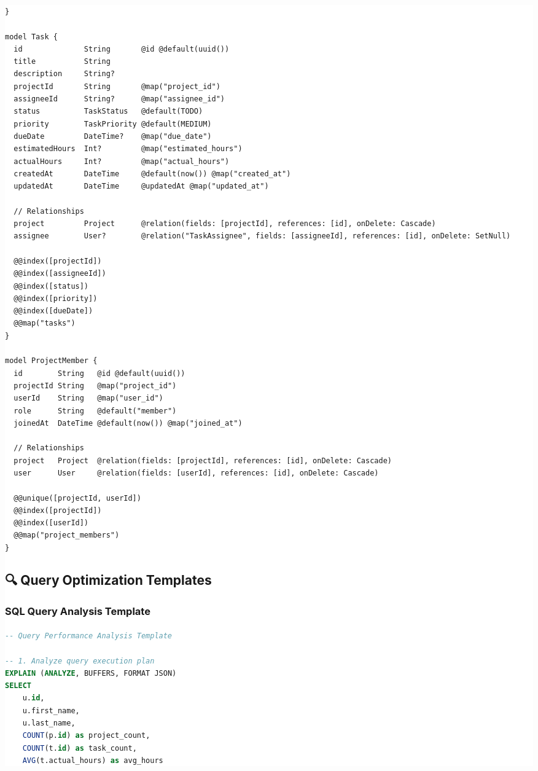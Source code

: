 ```prisma
}

model Task {
  id              String       @id @default(uuid())
  title           String
  description     String?
  projectId       String       @map("project_id")
  assigneeId      String?      @map("assignee_id")
  status          TaskStatus   @default(TODO)
  priority        TaskPriority @default(MEDIUM)
  dueDate         DateTime?    @map("due_date")
  estimatedHours  Int?         @map("estimated_hours")
  actualHours     Int?         @map("actual_hours")
  createdAt       DateTime     @default(now()) @map("created_at")
  updatedAt       DateTime     @updatedAt @map("updated_at")

  // Relationships
  project         Project      @relation(fields: [projectId], references: [id], onDelete: Cascade)
  assignee        User?        @relation("TaskAssignee", fields: [assigneeId], references: [id], onDelete: SetNull)

  @@index([projectId])
  @@index([assigneeId])
  @@index([status])
  @@index([priority])
  @@index([dueDate])
  @@map("tasks")
}

model ProjectMember {
  id        String   @id @default(uuid())
  projectId String   @map("project_id")
  userId    String   @map("user_id")
  role      String   @default("member")
  joinedAt  DateTime @default(now()) @map("joined_at")

  // Relationships
  project   Project  @relation(fields: [projectId], references: [id], onDelete: Cascade)
  user      User     @relation(fields: [userId], references: [id], onDelete: Cascade)

  @@unique([projectId, userId])
  @@index([projectId])
  @@index([userId])
  @@map("project_members")
}
```

## 🔍 Query Optimization Templates

### SQL Query Analysis Template
```sql
-- Query Performance Analysis Template

-- 1. Analyze query execution plan
EXPLAIN (ANALYZE, BUFFERS, FORMAT JSON) 
SELECT 
    u.id,
    u.first_name,
    u.last_name,
    COUNT(p.id) as project_count,
    COUNT(t.id) as task_count,
    AVG(t.actual_hours) as avg_hours
```